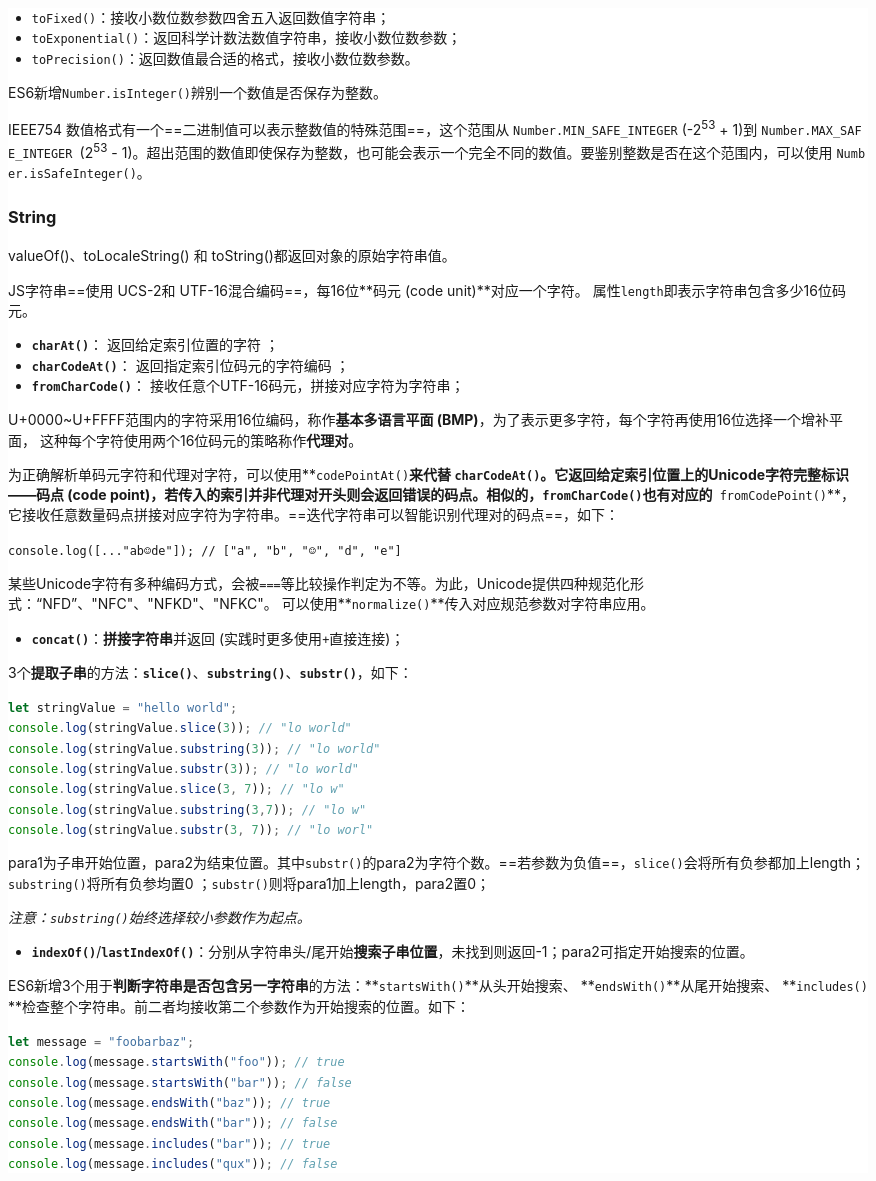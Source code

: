- `toFixed()`：接收小数位数参数四舍五入返回数值字符串；
- `toExponential()`：返回科学计数法数值字符串，接收小数位数参数；
-  `toPrecision()`：返回数值最合适的格式，接收小数位数参数。

ES6新增` Number.isInteger() `辨别一个数值是否保存为整数。

 IEEE754 数值格式有一个==二进制值可以表示整数值的特殊范围==，这个范围从 `Number.MIN_SAFE_INTEGER` (-2<sup>53</sup> + 1)到 `Number.MAX_SAFE_INTEGER `(2<sup>53</sup> - 1)。超出范围的数值即使保存为整数，也可能会表示一个完全不同的数值。要鉴别整数是否在这个范围内，可以使用 `Number.isSafeInteger()`。



### **String**

 valueOf()、toLocaleString() 和 toString()都返回对象的原始字符串值。 

JS字符串==使用 UCS-2和 UTF-16混合编码==，每16位**码元 (code unit)**对应一个字符。 属性`length`即表示字符串包含多少16位码元。

- **`charAt()`**： 返回给定索引位置的字符 ；
- **`charCodeAt()`**： 返回指定索引位码元的字符编码 ；
- **` fromCharCode() `**： 接收任意个UTF-16码元，拼接对应字符为字符串；

U+0000~U+FFFF范围内的字符采用16位编码，称作**基本多语言平面 (BMP)**，为了表示更多字符，每个字符再使用16位选择一个增补平面， 这种每个字符使用两个16位码元的策略称作**代理对**。

 为正确解析单码元字符和代理对字符，可以使用**`codePointAt()`**来代替 `charCodeAt()`。它返回给定索引位置上的Unicode字符完整标识——**码点 (code point)**，若传入的索引并非代理对开头则会返回错误的码点。相似的，` fromCharCode() `也有对应的**` fromCodePoint()`**，它接收任意数量码点拼接对应字符为字符串。==迭代字符串可以智能识别代理对的码点==，如下：

` console.log([..."ab☺de"]); // ["a", "b", "☺", "d", "e"]  `

某些Unicode字符有多种编码方式，会被`===`等比较操作判定为不等。为此，Unicode提供四种规范化形式：“NFD”、"NFC"、"NFKD"、"NFKC"。 可以使用**`normalize()`**传入对应规范参数对字符串应用。

- **`concat()`**：**拼接字符串**并返回 (实践时更多使用`+`直接连接)；

3个**提取子串**的方法：**`slice()`**、**`substring()`**、**` substr() `**，如下：

```javascript
let stringValue = "hello world"; 
console.log(stringValue.slice(3)); // "lo world"
console.log(stringValue.substring(3)); // "lo world"
console.log(stringValue.substr(3)); // "lo world"
console.log(stringValue.slice(3, 7)); // "lo w"
console.log(stringValue.substring(3,7)); // "lo w"
console.log(stringValue.substr(3, 7)); // "lo worl"
```

para1为子串开始位置，para2为结束位置。其中`substr()`的para2为字符个数。==若参数为负值==，`slice()`会将所有负参都加上length；`substring()`将所有负参均置0 ；`substr()`则将para1加上length，para2置0；

*注意：`substring()`始终选择较小参数作为起点。*

- **`indexOf()`**/**`lastIndexOf()`**：分别从字符串头/尾开始**搜索子串位置**，未找到则返回-1；para2可指定开始搜索的位置。

ES6新增3个用于**判断字符串是否包含另一字符串**的方法：**`startsWith()`**从头开始搜索、 **`endsWith()`**从尾开始搜索、 **`includes()`**检查整个字符串。前二者均接收第二个参数作为开始搜索的位置。如下：

```JavaScript
let message = "foobarbaz";
console.log(message.startsWith("foo")); // true
console.log(message.startsWith("bar")); // false
console.log(message.endsWith("baz")); // true
console.log(message.endsWith("bar")); // false
console.log(message.includes("bar")); // true
console.log(message.includes("qux")); // false
```
